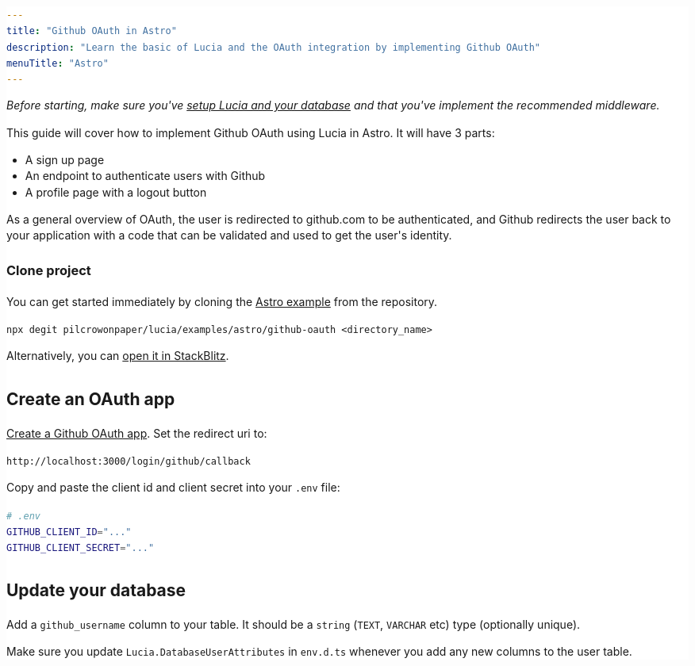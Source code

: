 ```yaml
---
title: "Github OAuth in Astro"
description: "Learn the basic of Lucia and the OAuth integration by implementing Github OAuth"
menuTitle: "Astro"
---
```


_Before starting, make sure you've [setup Lucia and your database](/start-here/getting-started/astro) and that you've implement the recommended middleware._

This guide will cover how to implement Github OAuth using Lucia in Astro. It will have 3 parts:

- A sign up page
- An endpoint to authenticate users with Github
- A profile page with a logout button

As a general overview of OAuth, the user is redirected to github.com to be authenticated, and Github redirects the user back to your application with a code that can be validated and used to get the user's identity.

### Clone project

You can get started immediately by cloning the [Astro example](https://github.com/pilcrowOnPaper/lucia/tree/main/examples/astro/github-oauth) from the repository.

```
npx degit pilcrowonpaper/lucia/examples/astro/github-oauth <directory_name>
```

Alternatively, you can [open it in StackBlitz](https://stackblitz.com/github/pilcrowOnPaper/lucia/tree/main/examples/astro/github-oauth).

## Create an OAuth app

[Create a Github OAuth app](https://docs.github.com/en/apps/oauth-apps/building-oauth-apps/creating-an-oauth-app). Set the redirect uri to:

```
http://localhost:3000/login/github/callback
```

Copy and paste the client id and client secret into your `.env` file:

```bash
# .env
GITHUB_CLIENT_ID="..."
GITHUB_CLIENT_SECRET="..."
```

## Update your database

Add a `github_username` column to your table. It should be a `string` (`TEXT`, `VARCHAR` etc) type (optionally unique).

Make sure you update `Lucia.DatabaseUserAttributes` in `env.d.ts` whenever you add any new columns to the user table.
